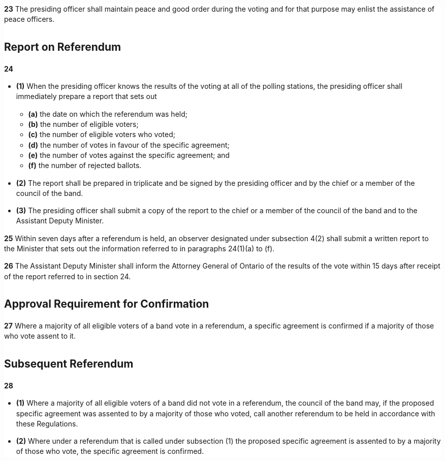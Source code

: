 
**23** The presiding officer shall maintain peace and good order during the voting and for that purpose may enlist the assistance of peace officers.




## Report on Referendum


**24** 

- **(1)** When the presiding officer knows the results of the voting at all of the polling stations, the presiding officer shall immediately prepare a report that sets out
	- **(a)** the date on which the referendum was held;
	- **(b)** the number of eligible voters;
	- **(c)** the number of eligible voters who voted;
	- **(d)** the number of votes in favour of the specific agreement;
	- **(e)** the number of votes against the specific agreement; and
	- **(f)** the number of rejected ballots.

- **(2)** The report shall be prepared in triplicate and be signed by the presiding officer and by the chief or a member of the council of the band.

- **(3)** The presiding officer shall submit a copy of the report to the chief or a member of the council of the band and to the Assistant Deputy Minister.



**25** Within seven days after a referendum is held, an observer designated under subsection 4(2) shall submit a written report to the Minister that sets out the information referred to in paragraphs 24(1)(a) to (f).



**26** The Assistant Deputy Minister shall inform the Attorney General of Ontario of the results of the vote within 15 days after receipt of the report referred to in section 24.




## Approval Requirement for Confirmation


**27** Where a majority of all eligible voters of a band vote in a referendum, a specific agreement is confirmed if a majority of those who vote assent to it.




## Subsequent Referendum


**28** 

- **(1)** Where a majority of all eligible voters of a band did not vote in a referendum, the council of the band may, if the proposed specific agreement was assented to by a majority of those who voted, call another referendum to be held in accordance with these Regulations.

- **(2)** Where under a referendum that is called under subsection (1) the proposed specific agreement is assented to by a majority of those who vote, the specific agreement is confirmed.
